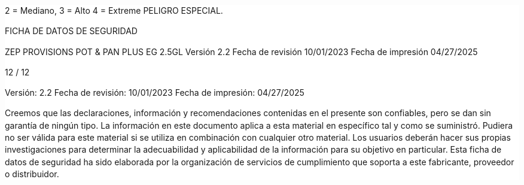 2 = Mediano, 3 = Alto 
4 = Extreme 
PELIGRO ESPECIAL. 
 
FICHA DE DATOS DE SEGURIDAD 
 
ZEP PROVISIONS POT & PAN PLUS EG 2.5GL 
Versión 2.2 
Fecha de revisión 10/01/2023 
Fecha de impresión 
04/27/2025  
 
 
12 / 12 
 
Versión: 
2.2 
Fecha de revisión: 
10/01/2023 
Fecha de impresión: 
04/27/2025 
 
 
Creemos que las declaraciones, información y recomendaciones contenidas en el presente 
son confiables, pero se dan sin garantía de ningún tipo. La información en este documento 
aplica a esta material en específico tal y como se suministró. Pudiera no ser válida para este 
material si se utiliza en combinación con cualquier otro material. Los usuarios deberán hacer 
sus propias investigaciones para determinar la adecuabilidad y aplicabilidad de la información 
para su objetivo en particular. Esta ficha de datos de seguridad ha sido elaborada por la 
organización de servicios de cumplimiento que soporta a este fabricante, proveedor o 
distribuidor. 
 
 
 
 
 
